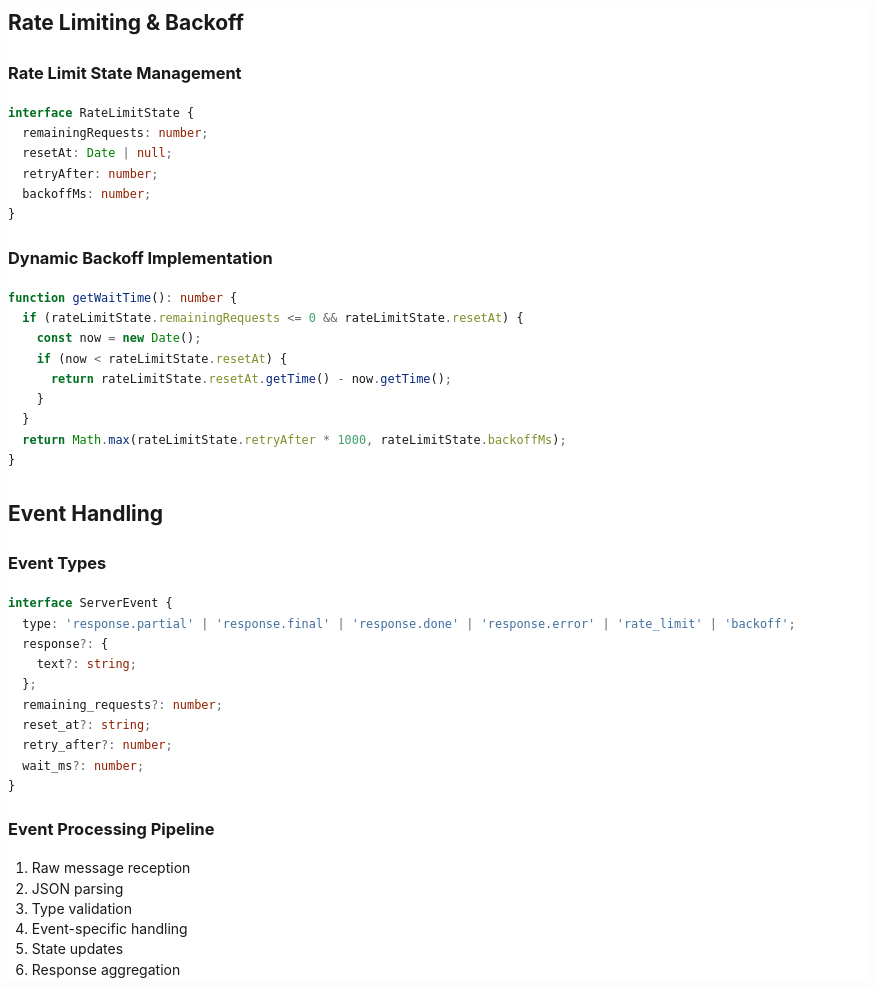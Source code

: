 ## Rate Limiting & Backoff

### Rate Limit State Management

```typescript
interface RateLimitState {
  remainingRequests: number;
  resetAt: Date | null;
  retryAfter: number;
  backoffMs: number;
}
```

### Dynamic Backoff Implementation

```typescript
function getWaitTime(): number {
  if (rateLimitState.remainingRequests <= 0 && rateLimitState.resetAt) {
    const now = new Date();
    if (now < rateLimitState.resetAt) {
      return rateLimitState.resetAt.getTime() - now.getTime();
    }
  }
  return Math.max(rateLimitState.retryAfter * 1000, rateLimitState.backoffMs);
}
```

## Event Handling

### Event Types

```typescript
interface ServerEvent {
  type: 'response.partial' | 'response.final' | 'response.done' | 'response.error' | 'rate_limit' | 'backoff';
  response?: {
    text?: string;
  };
  remaining_requests?: number;
  reset_at?: string;
  retry_after?: number;
  wait_ms?: number;
}
```

### Event Processing Pipeline

1. Raw message reception
2. JSON parsing
3. Type validation
4. Event-specific handling
5. State updates
6. Response aggregation
